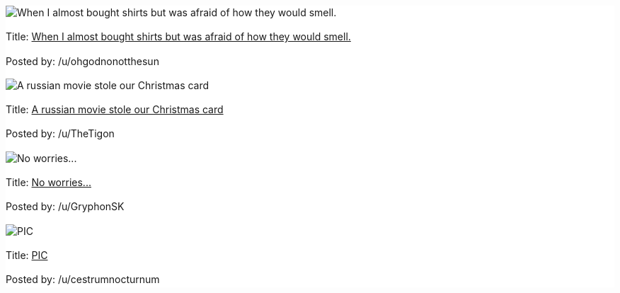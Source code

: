 <div class="card">
  <div class="card-image">
    <img class="post-img" src="https://i.redd.it/cb3jevaalab81.jpg" alt="When I almost bought shirts but was afraid of how they would smell." title="When I almost bought shirts but was afraid of how they would smell." />
  </div>
  <div class="card-content">
    <div class="media">
      <div class="media-content">
        <p class="title is-4">
           Title: <a href="https://www.reddit.com/r/CrappyDesign/comments/s2bu9v/when_i_almost_bought_shirts_but_was_afraid_of_how/">When I almost bought shirts but was afraid of how they would smell.</a>
        </p>
        <p class="subtitle is-4">Posted by: /u/ohgodnonotthesun</p>
      </div>
    </div>
  </div>
</div>

<div class="card">
  <div class="card-image">
    <img class="post-img" src="https://i.redd.it/l2qwtwoe0hb81.jpg" alt="A russian movie stole our Christmas card" title="A russian movie stole our Christmas card" />
  </div>
  <div class="card-content">
    <div class="media">
      <div class="media-content">
        <p class="title is-4">
           Title: <a href="https://www.reddit.com/r/funny/comments/s31ndw/a_russian_movie_stole_our_christmas_card/">A russian movie stole our Christmas card</a>
        </p>
        <p class="subtitle is-4">Posted by: /u/TheTigon</p>
      </div>
    </div>
  </div>
</div>

<div class="card">
  <div class="card-image">
    <img class="post-img" src="https://i.redd.it/zi1wlyebjda81.jpg" alt="No worries..." title="No worries..." />
  </div>
  <div class="card-content">
    <div class="media">
      <div class="media-content">
        <p class="title is-4">
           Title: <a href="https://www.reddit.com/r/funnysigns/comments/ryovsw/no_worries/">No worries...</a>
        </p>
        <p class="subtitle is-4">Posted by: /u/GryphonSK</p>
      </div>
    </div>
  </div>
</div>

<div class="card">
  <div class="card-image">
    <img class="post-img" src="https://i.redd.it/rzau7p3129b81.jpg" alt="PIC" title="PIC" />
  </div>
  <div class="card-content">
    <div class="media">
      <div class="media-content">
        <p class="title is-4">
           Title: <a href="https://www.reddit.com/r/nocontextpics/comments/s255cb/pic/">PIC</a>
        </p>
        <p class="subtitle is-4">Posted by: /u/cestrumnocturnum</p>
      </div>